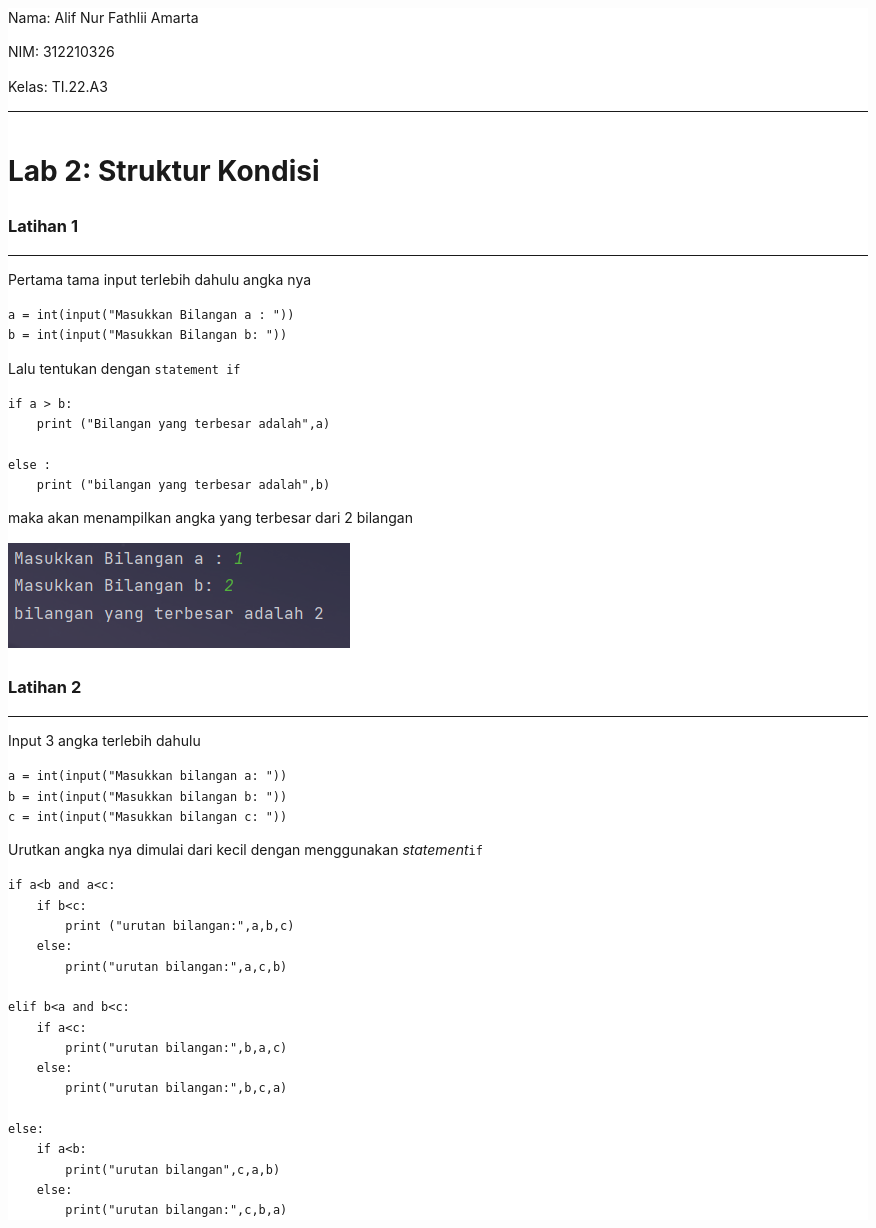 Nama: Alif Nur Fathlii Amarta

NIM: 312210326

Kelas: TI.22.A3

---

# Lab 2: Struktur Kondisi

### Latihan 1

---

Pertama tama input terlebih dahulu angka nya 

    a = int(input("Masukkan Bilangan a : "))
    b = int(input("Masukkan Bilangan b: "))

Lalu tentukan dengan ```statement if```

    if a > b:
        print ("Bilangan yang terbesar adalah",a)

    else :
        print ("bilangan yang terbesar adalah",b)

maka akan menampilkan angka yang terbesar dari 2 bilangan

![img.png](picture/1.0.png)

### Latihan 2

---

Input 3 angka terlebih dahulu

    a = int(input("Masukkan bilangan a: "))
    b = int(input("Masukkan bilangan b: "))
    c = int(input("Masukkan bilangan c: "))

Urutkan angka nya dimulai dari kecil dengan menggunakan _statement_```if```

```
if a<b and a<c:
    if b<c:
        print ("urutan bilangan:",a,b,c)
    else:
        print("urutan bilangan:",a,c,b)

elif b<a and b<c:
    if a<c:
        print("urutan bilangan:",b,a,c)
    else:
        print("urutan bilangan:",b,c,a)

else:
    if a<b:
        print("urutan bilangan",c,a,b)
    else:
        print("urutan bilangan:",c,b,a)
```

